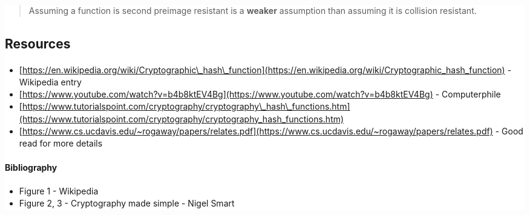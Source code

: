 > Assuming a function is second preimage resistant is a **weaker** assumption than assuming it is collision resistant.



## Resources

* [https://en.wikipedia.org/wiki/Cryptographic\_hash\_function](https://en.wikipedia.org/wiki/Cryptographic_hash_function) - Wikipedia entry
* [https://www.youtube.com/watch?v=b4b8ktEV4Bg](https://www.youtube.com/watch?v=b4b8ktEV4Bg) - Computerphile
* [https://www.tutorialspoint.com/cryptography/cryptography\_hash\_functions.htm](https://www.tutorialspoint.com/cryptography/cryptography_hash_functions.htm)
* [https://www.cs.ucdavis.edu/~rogaway/papers/relates.pdf](https://www.cs.ucdavis.edu/~rogaway/papers/relates.pdf) - Good read for more details

#### Bibliography

* Figure 1 - Wikipedia
* Figure 2, 3 - Cryptography made simple - Nigel Smart

